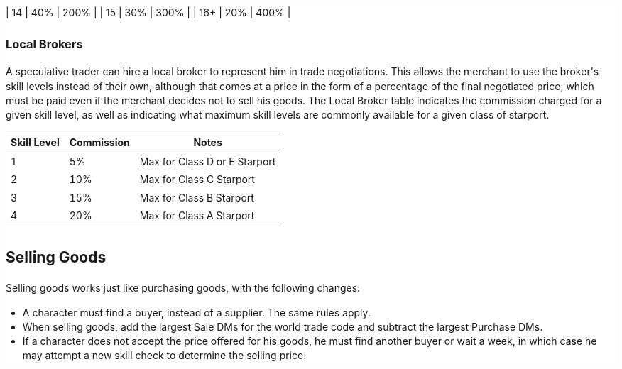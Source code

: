 | 14 | 40% | 200% |
| 15 | 30% | 300% |
| 16+ | 20% | 400% |

### Local Brokers

A speculative trader can hire a local broker to represent him in trade negotiations. This allows the merchant to use the broker's skill levels instead of their own, although that comes at a price in the form of a percentage of the final negotiated price, which must be paid even if the merchant decides not to sell his goods. The Local Broker table indicates the commission charged for a given skill level, as well as indicating what maximum skill levels are commonly available for a given class of starport.

| Skill Level | Commission | Notes |
| --- | --- | --- |
| 1 | 5% | Max for Class D or E Starport |
| 2 | 10% | Max for Class C Starport |
| 3 | 15% | Max for Class B Starport |
| 4 | 20% | Max for Class A Starport |

## Selling Goods

Selling goods works just like purchasing goods, with the following changes:

-   A character must find a buyer, instead of a supplier. The same rules apply.
-   When selling goods, add the largest Sale DMs for the world trade code and subtract the largest Purchase DMs.
-   If a character does not accept the price offered for his goods, he must find another buyer or wait a week, in which case he may attempt a new skill check to determine the selling price.
